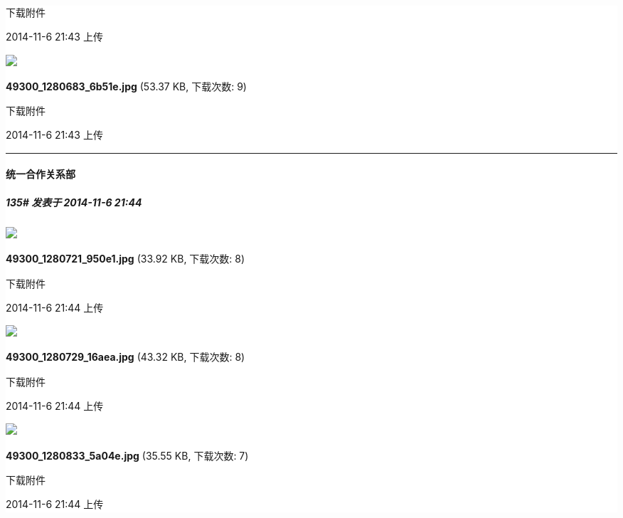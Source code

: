 下载附件

2014-11-6 21:43 上传





<img src="http://img.saraba1st.com/forum/201411/06/214347qlmzttzvt58t8tvn.jpg" referrerpolicy="no-referrer">


<strong>49300_1280683_6b51e.jpg</strong> (53.37 KB, 下载次数: 9)

下载附件

2014-11-6 21:43 上传












*****

####  统一合作关系部  
##### 135#       发表于 2014-11-6 21:44




<img src="http://img.saraba1st.com/forum/201411/06/214428l4ypnegeo4ye08hp.jpg" referrerpolicy="no-referrer">


<strong>49300_1280721_950e1.jpg</strong> (33.92 KB, 下载次数: 8)

下载附件

2014-11-6 21:44 上传





<img src="http://img.saraba1st.com/forum/201411/06/214431js8prrsnvobsryzs.jpg" referrerpolicy="no-referrer">


<strong>49300_1280729_16aea.jpg</strong> (43.32 KB, 下载次数: 8)

下载附件

2014-11-6 21:44 上传





<img src="http://img.saraba1st.com/forum/201411/06/214439tai0mewwgmaaepgg.jpg" referrerpolicy="no-referrer">


<strong>49300_1280833_5a04e.jpg</strong> (35.55 KB, 下载次数: 7)

下载附件

2014-11-6 21:44 上传
